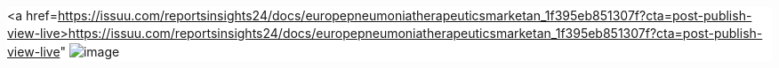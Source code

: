 <a href=https://issuu.com/reportsinsights24/docs/europepneumoniatherapeuticsmarketan_1f395eb851307f?cta=post-publish-view-live>https://issuu.com/reportsinsights24/docs/europepneumoniatherapeuticsmarketan_1f395eb851307f?cta=post-publish-view-live</a>"
![image](https://github.com/user-attachments/assets/8825c509-a691-437b-970a-3aca5d62b720)
